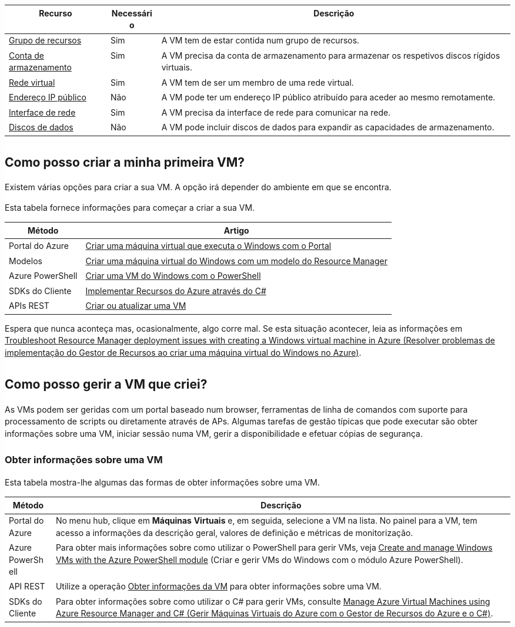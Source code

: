 | Recurso | Necessário | Descrição |
| --- | --- | --- |
| [Grupo de recursos](../../azure-resource-manager/resource-group-overview.md) |Sim |A VM tem de estar contida num grupo de recursos. |
| [Conta de armazenamento](../../storage/storage-create-storage-account.md) |Sim |A VM precisa da conta de armazenamento para armazenar os respetivos discos rígidos virtuais. |
| [Rede virtual](../../virtual-network/virtual-networks-overview.md) |Sim |A VM tem de ser um membro de uma rede virtual. |
| [Endereço IP público](../../virtual-network/virtual-network-ip-addresses-overview-arm.md) |Não |A VM pode ter um endereço IP público atribuído para aceder ao mesmo remotamente. |
| [Interface de rede](../../virtual-network/virtual-network-network-interface.md) |Sim |A VM precisa da interface de rede para comunicar na rede. |
| [Discos de dados](attach-disk-portal.md?toc=%2fazure%2fvirtual-machines%2fwindows%2ftoc.json) |Não |A VM pode incluir discos de dados para expandir as capacidades de armazenamento. |

## Como posso criar a minha primeira VM?
<a id="how-do-i-create-my-first-vm" class="xliff"></a>
Existem várias opções para criar a sua VM. A opção irá depender do ambiente em que se encontra. 

Esta tabela fornece informações para começar a criar a sua VM.

| Método | Artigo |
| --- | --- |
| Portal do Azure |[Criar uma máquina virtual que executa o Windows com o Portal](../virtual-machines-windows-hero-tutorial.md?toc=%2fazure%2fvirtual-machines%2fwindows%2ftoc.json) |
| Modelos |[Criar uma máquina virtual do Windows com um modelo do Resource Manager](ps-template.md?toc=%2fazure%2fvirtual-machines%2fwindows%2ftoc.json) |
| Azure PowerShell |[Criar uma VM do Windows com o PowerShell](../virtual-machines-windows-ps-create.md?toc=%2fazure%2fvirtual-machines%2fwindows%2ftoc.json) |
| SDKs do Cliente |[Implementar Recursos do Azure através do C#](csharp.md?toc=%2fazure%2fvirtual-machines%2fwindows%2ftoc.json) |
| APIs REST |[Criar ou atualizar uma VM](https://docs.microsoft.com/rest/api/compute/virtualmachines/virtualmachines-create-or-update) |

Espera que nunca aconteça mas, ocasionalmente, algo corre mal. Se esta situação acontecer, leia as informações em [Troubleshoot Resource Manager deployment issues with creating a Windows virtual machine in Azure (Resolver problemas de implementação do Gestor de Recursos ao criar uma máquina virtual do Windows no Azure)](troubleshoot-deployment-new-vm.md?toc=%2fazure%2fvirtual-machines%2fwindows%2ftoc.json).

## Como posso gerir a VM que criei?
<a id="how-do-i-manage-the-vm-that-i-created" class="xliff"></a>
As VMs podem ser geridas com um portal baseado num browser, ferramentas de linha de comandos com suporte para processamento de scripts ou diretamente através de APs. Algumas tarefas de gestão típicas que pode executar são obter informações sobre uma VM, iniciar sessão numa VM, gerir a disponibilidade e efetuar cópias de segurança.

### Obter informações sobre uma VM
<a id="get-information-about-a-vm" class="xliff"></a>
Esta tabela mostra-lhe algumas das formas de obter informações sobre uma VM.

| Método | Descrição |
| --- | --- |
| Portal do Azure |No menu hub, clique em **Máquinas Virtuais** e, em seguida, selecione a VM na lista. No painel para a VM, tem acesso a informações da descrição geral, valores de definição e métricas de monitorização. |
| Azure PowerShell |Para obter mais informações sobre como utilizar o PowerShell para gerir VMs, veja [Create and manage Windows VMs with the Azure PowerShell module](tutorial-manage-vm.md?toc=%2fazure%2fvirtual-machines%2fwindows%2ftoc.json) (Criar e gerir VMs do Windows com o módulo Azure PowerShell). |
| API REST |Utilize a operação [Obter informações da VM](https://docs.microsoft.com/rest/api/compute/virtualmachines/virtualmachines-get) para obter informações sobre uma VM. |
| SDKs do Cliente |Para obter informações sobre como utilizar o C# para gerir VMs, consulte [Manage Azure Virtual Machines using Azure Resource Manager and C# (Gerir Máquinas Virtuais do Azure com o Gestor de Recursos do Azure e o C#)](csharp-manage.md?toc=%2fazure%2fvirtual-machines%2fwindows%2ftoc.json). |
